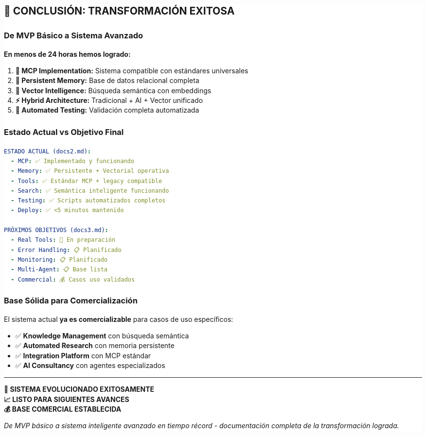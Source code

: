
## 🎯 CONCLUSIÓN: TRANSFORMACIÓN EXITOSA

### De MVP Básico a Sistema Avanzado
**En menos de 24 horas hemos logrado:**

1. **🔧 MCP Implementation:** Sistema compatible con estándares universales
2. **💾 Persistent Memory:** Base de datos relacional completa 
3. **🧠 Vector Intelligence:** Búsqueda semántica con embeddings
4. **⚡ Hybrid Architecture:** Tradicional + AI + Vector unificado
5. **🧪 Automated Testing:** Validación completa automatizada

### Estado Actual vs Objetivo Final
```yaml
ESTADO ACTUAL (docs2.md):
  - MCP: ✅ Implementado y funcionando
  - Memory: ✅ Persistente + Vectorial operativa  
  - Tools: ✅ Estándar MCP + legacy compatible
  - Search: ✅ Semántica inteligente funcionando
  - Testing: ✅ Scripts automatizados completos
  - Deploy: ✅ <5 minutos mantenido

PRÓXIMOS OBJETIVOS (docs3.md):
  - Real Tools: 🔄 En preparación
  - Error Handling: 📋 Planificado
  - Monitoring: 📋 Planificado  
  - Multi-Agent: 📋 Base lista
  - Commercial: 💰 Casos uso validados
```

### Base Sólida para Comercialización
El sistema actual **ya es comercializable** para casos de uso específicos:
- ✅ **Knowledge Management** con búsqueda semántica
- ✅ **Automated Research** con memoria persistente
- ✅ **Integration Platform** con MCP estándar
- ✅ **AI Consultancy** con agentes especializados

---

**🚀 SISTEMA EVOLUCIONADO EXITOSAMENTE**  
**📈 LISTO PARA SIGUIENTES AVANCES**  
**💰 BASE COMERCIAL ESTABLECIDA**

*De MVP básico a sistema inteligente avanzado en tiempo récord - documentación completa de la transformación lograda.* 